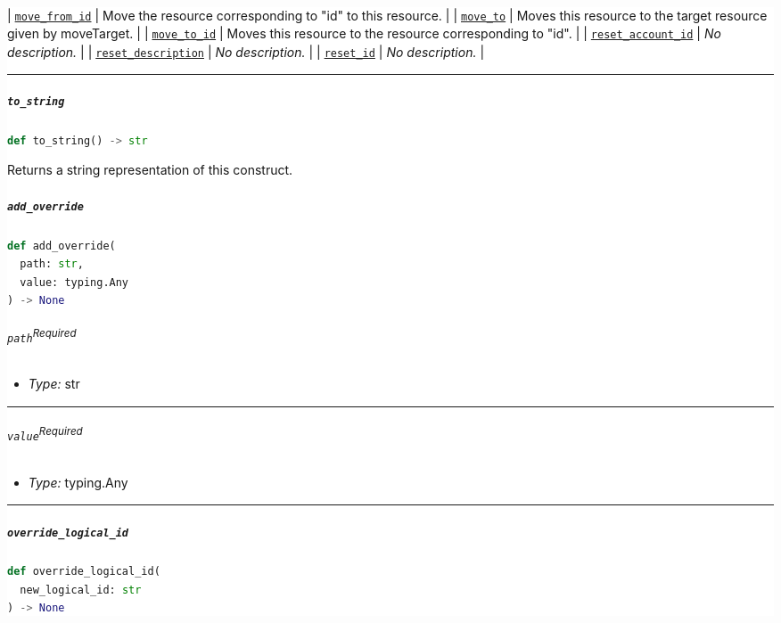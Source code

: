 | <code><a href="#@cdktf/provider-newrelic.nrqlDropRule.NrqlDropRule.moveFromId">move_from_id</a></code> | Move the resource corresponding to "id" to this resource. |
| <code><a href="#@cdktf/provider-newrelic.nrqlDropRule.NrqlDropRule.moveTo">move_to</a></code> | Moves this resource to the target resource given by moveTarget. |
| <code><a href="#@cdktf/provider-newrelic.nrqlDropRule.NrqlDropRule.moveToId">move_to_id</a></code> | Moves this resource to the resource corresponding to "id". |
| <code><a href="#@cdktf/provider-newrelic.nrqlDropRule.NrqlDropRule.resetAccountId">reset_account_id</a></code> | *No description.* |
| <code><a href="#@cdktf/provider-newrelic.nrqlDropRule.NrqlDropRule.resetDescription">reset_description</a></code> | *No description.* |
| <code><a href="#@cdktf/provider-newrelic.nrqlDropRule.NrqlDropRule.resetId">reset_id</a></code> | *No description.* |

---

##### `to_string` <a name="to_string" id="@cdktf/provider-newrelic.nrqlDropRule.NrqlDropRule.toString"></a>

```python
def to_string() -> str
```

Returns a string representation of this construct.

##### `add_override` <a name="add_override" id="@cdktf/provider-newrelic.nrqlDropRule.NrqlDropRule.addOverride"></a>

```python
def add_override(
  path: str,
  value: typing.Any
) -> None
```

###### `path`<sup>Required</sup> <a name="path" id="@cdktf/provider-newrelic.nrqlDropRule.NrqlDropRule.addOverride.parameter.path"></a>

- *Type:* str

---

###### `value`<sup>Required</sup> <a name="value" id="@cdktf/provider-newrelic.nrqlDropRule.NrqlDropRule.addOverride.parameter.value"></a>

- *Type:* typing.Any

---

##### `override_logical_id` <a name="override_logical_id" id="@cdktf/provider-newrelic.nrqlDropRule.NrqlDropRule.overrideLogicalId"></a>

```python
def override_logical_id(
  new_logical_id: str
) -> None
```
